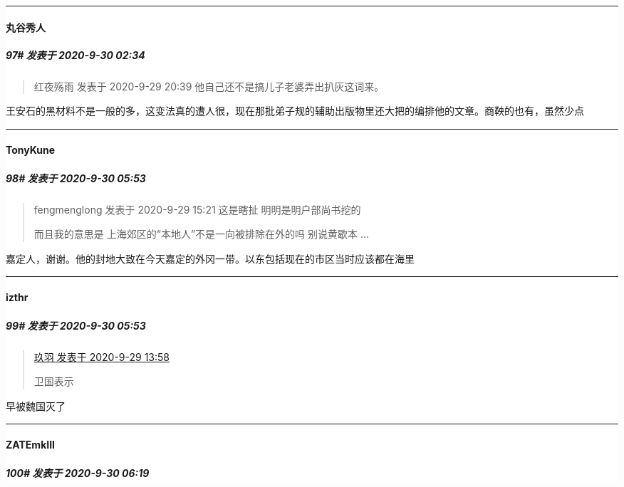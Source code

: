 





-----

####  丸谷秀人  
##### 97#       发表于 2020-9-30 02:34



<blockquote>红夜殇雨 发表于 2020-9-29 20:39
他自己还不是搞儿子老婆弄出扒灰这词来。</blockquote>
王安石的黑材料不是一般的多，这变法真的遭人很，现在那批弟子规的辅助出版物里还大把的编排他的文章。商鞅的也有，虽然少点







-----

####  TonyKune  
##### 98#       发表于 2020-9-30 05:53



<blockquote>fengmenglong 发表于 2020-9-29 15:21
这是瞎扯 明明是明户部尚书挖的

而且我的意思是 上海郊区的“本地人”不是一向被排除在外的吗 别说黄歇本 ...</blockquote>
嘉定人，谢谢。他的封地大致在今天嘉定的外冈一带。以东包括现在的市区当时应该都在海里







-----

####  izthr  
##### 99#       发表于 2020-9-30 05:53



<blockquote><a href="httphttps://bbs.saraba1st.com/2b/forum.php?mod=redirect&amp;goto=findpost&amp;pid=48895314&amp;ptid=1962432" target="_blank">玖羽 发表于 2020-9-29 13:58</a>

卫国表示</blockquote>
早被魏国灭了







-----

####  ZATEmkIII  
##### 100#       发表于 2020-9-30 06:19

